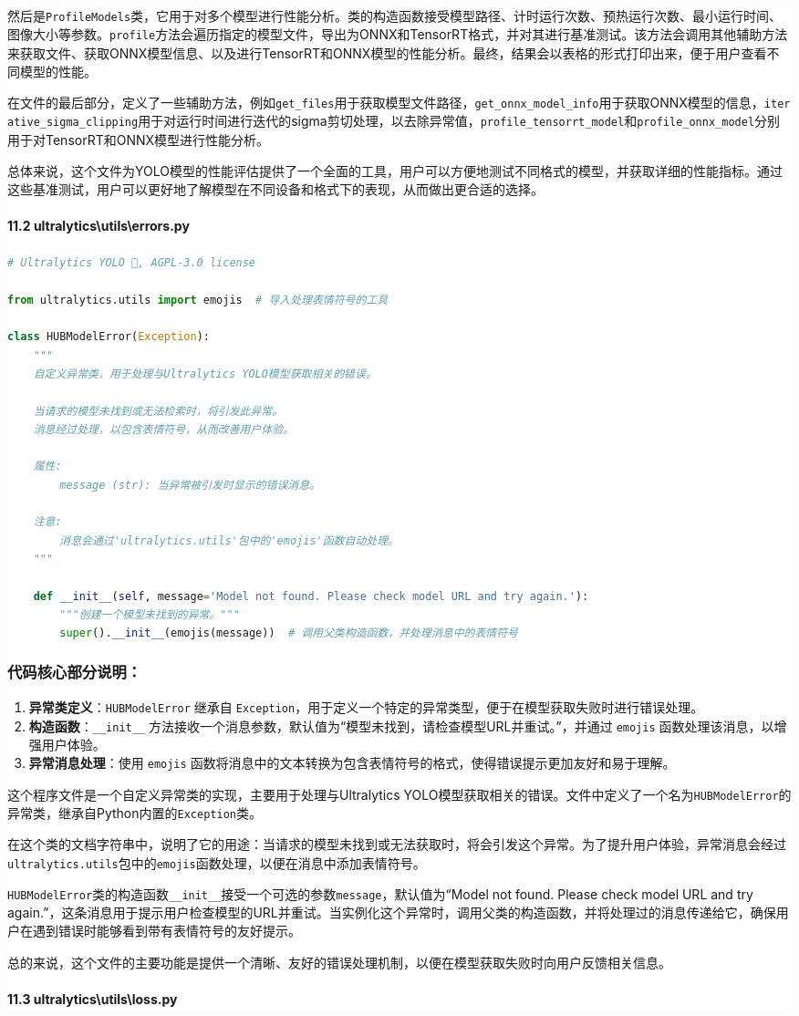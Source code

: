 然后是`ProfileModels`类，它用于对多个模型进行性能分析。类的构造函数接受模型路径、计时运行次数、预热运行次数、最小运行时间、图像大小等参数。`profile`方法会遍历指定的模型文件，导出为ONNX和TensorRT格式，并对其进行基准测试。该方法会调用其他辅助方法来获取文件、获取ONNX模型信息、以及进行TensorRT和ONNX模型的性能分析。最终，结果会以表格的形式打印出来，便于用户查看不同模型的性能。

在文件的最后部分，定义了一些辅助方法，例如`get_files`用于获取模型文件路径，`get_onnx_model_info`用于获取ONNX模型的信息，`iterative_sigma_clipping`用于对运行时间进行迭代的sigma剪切处理，以去除异常值，`profile_tensorrt_model`和`profile_onnx_model`分别用于对TensorRT和ONNX模型进行性能分析。

总体来说，这个文件为YOLO模型的性能评估提供了一个全面的工具，用户可以方便地测试不同格式的模型，并获取详细的性能指标。通过这些基准测试，用户可以更好地了解模型在不同设备和格式下的表现，从而做出更合适的选择。

#### 11.2 ultralytics\utils\errors.py

```python
# Ultralytics YOLO 🚀, AGPL-3.0 license

from ultralytics.utils import emojis  # 导入处理表情符号的工具

class HUBModelError(Exception):
    """
    自定义异常类，用于处理与Ultralytics YOLO模型获取相关的错误。

    当请求的模型未找到或无法检索时，将引发此异常。
    消息经过处理，以包含表情符号，从而改善用户体验。

    属性:
        message (str): 当异常被引发时显示的错误消息。

    注意:
        消息会通过'ultralytics.utils'包中的'emojis'函数自动处理。
    """

    def __init__(self, message='Model not found. Please check model URL and try again.'):
        """创建一个模型未找到的异常。"""
        super().__init__(emojis(message))  # 调用父类构造函数，并处理消息中的表情符号
``` 

### 代码核心部分说明：
1. **异常类定义**：`HUBModelError` 继承自 `Exception`，用于定义一个特定的异常类型，便于在模型获取失败时进行错误处理。
2. **构造函数**：`__init__` 方法接收一个消息参数，默认值为“模型未找到，请检查模型URL并重试。”，并通过 `emojis` 函数处理该消息，以增强用户体验。
3. **异常消息处理**：使用 `emojis` 函数将消息中的文本转换为包含表情符号的格式，使得错误提示更加友好和易于理解。

这个程序文件是一个自定义异常类的实现，主要用于处理与Ultralytics YOLO模型获取相关的错误。文件中定义了一个名为`HUBModelError`的异常类，继承自Python内置的`Exception`类。

在这个类的文档字符串中，说明了它的用途：当请求的模型未找到或无法获取时，将会引发这个异常。为了提升用户体验，异常消息会经过`ultralytics.utils`包中的`emojis`函数处理，以便在消息中添加表情符号。

`HUBModelError`类的构造函数`__init__`接受一个可选的参数`message`，默认值为“Model not found. Please check model URL and try again.”，这条消息用于提示用户检查模型的URL并重试。当实例化这个异常时，调用父类的构造函数，并将处理过的消息传递给它，确保用户在遇到错误时能够看到带有表情符号的友好提示。

总的来说，这个文件的主要功能是提供一个清晰、友好的错误处理机制，以便在模型获取失败时向用户反馈相关信息。

#### 11.3 ultralytics\utils\loss.py
